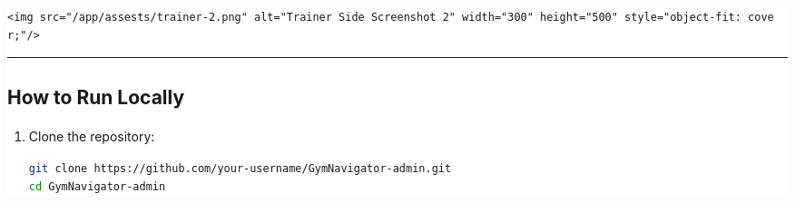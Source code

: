     <img src="/app/assests/trainer-2.png" alt="Trainer Side Screenshot 2" width="300" height="500" style="object-fit: cover;"/>
</div>

---

## **How to Run Locally**  

1. Clone the repository:  
   ```bash
   git clone https://github.com/your-username/GymNavigator-admin.git
   cd GymNavigator-admin
